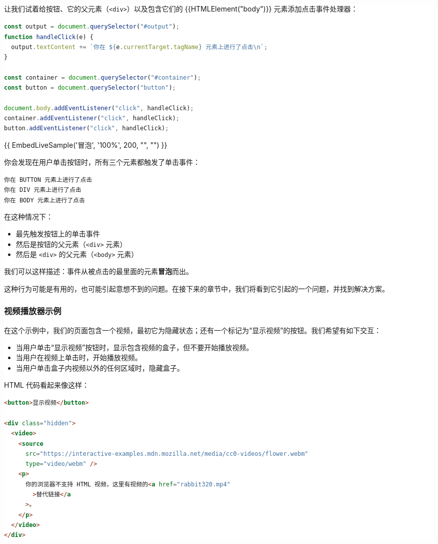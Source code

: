 让我们试着给按钮、它的父元素（`<div>`）以及包含它们的 {{HTMLElement("body")}} 元素添加点击事件处理器：

```js
const output = document.querySelector("#output");
function handleClick(e) {
  output.textContent += `你在 ${e.currentTarget.tagName} 元素上进行了点击\n`;
}

const container = document.querySelector("#container");
const button = document.querySelector("button");

document.body.addEventListener("click", handleClick);
container.addEventListener("click", handleClick);
button.addEventListener("click", handleClick);
```

{{ EmbedLiveSample('冒泡', '100%', 200, "", "") }}

你会发现在用户单击按钮时，所有三个元素都触发了单击事件：

```
你在 BUTTON 元素上进行了点击
你在 DIV 元素上进行了点击
你在 BODY 元素上进行了点击
```

在这种情况下：

- 最先触发按钮上的单击事件
- 然后是按钮的父元素（`<div>` 元素）
- 然后是 `<div>` 的父元素（`<body>` 元素）

我们可以这样描述：事件从被点击的最里面的元素**冒泡**而出。

这种行为可能是有用的，也可能引起意想不到的问题。在接下来的章节中，我们将看到它引起的一个问题，并找到解决方案。

### 视频播放器示例

在这个示例中，我们的页面包含一个视频，最初它为隐藏状态；还有一个标记为“显示视频”的按钮。我们希望有如下交互：

- 当用户单击“显示视频”按钮时，显示包含视频的盒子，但不要开始播放视频。
- 当用户在视频上单击时，开始播放视频。
- 当用户单击盒子内视频以外的任何区域时，隐藏盒子。

HTML 代码看起来像这样：

```html
<button>显示视频</button>

<div class="hidden">
  <video>
    <source
      src="https://interactive-examples.mdn.mozilla.net/media/cc0-videos/flower.webm"
      type="video/webm" />
    <p>
      你的浏览器不支持 HTML 视频，这里有视频的<a href="rabbit320.mp4"
        >替代链接</a
      >。
    </p>
  </video>
</div>
```
